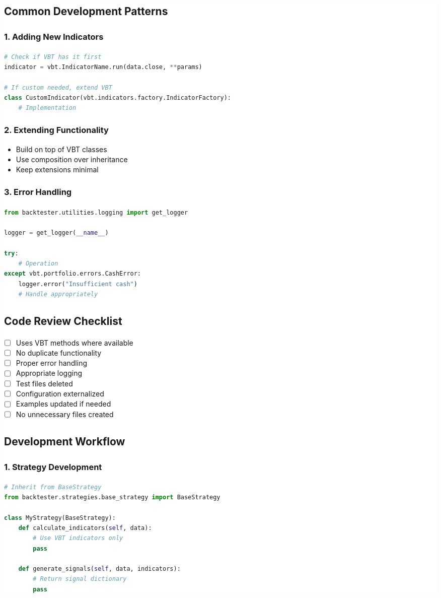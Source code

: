 ## Common Development Patterns

### 1. Adding New Indicators
```python
# Check if VBT has it first
indicator = vbt.IndicatorName.run(data.close, **params)

# If custom needed, extend VBT
class CustomIndicator(vbt.indicators.factory.IndicatorFactory):
    # Implementation
```

### 2. Extending Functionality
- Build on top of VBT classes
- Use composition over inheritance
- Keep extensions minimal

### 3. Error Handling
```python
from backtester.utilities.logging import get_logger

logger = get_logger(__name__)

try:
    # Operation
except vbt.portfolio.errors.CashError:
    logger.error("Insufficient cash")
    # Handle appropriately
```

## Code Review Checklist

- [ ] Uses VBT methods where available
- [ ] No duplicate functionality
- [ ] Proper error handling
- [ ] Appropriate logging
- [ ] Test files deleted
- [ ] Configuration externalized
- [ ] Examples updated if needed
- [ ] No unnecessary files created

## Development Workflow

### 1. Strategy Development
```python
# Inherit from BaseStrategy
from backtester.strategies.base_strategy import BaseStrategy

class MyStrategy(BaseStrategy):
    def calculate_indicators(self, data):
        # Use VBT indicators only
        pass
    
    def generate_signals(self, data, indicators):
        # Return signal dictionary
        pass
```
